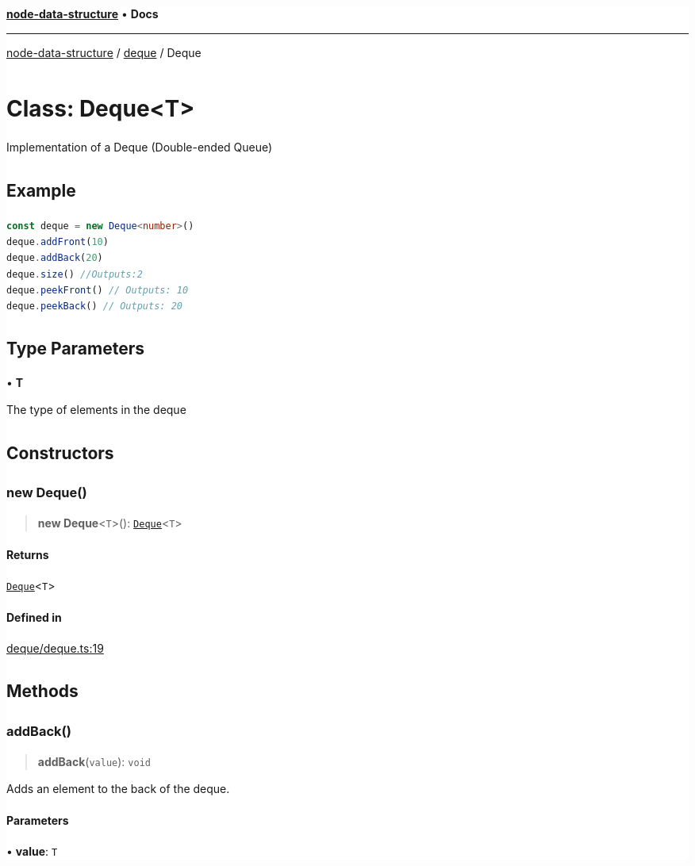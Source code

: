 [**node-data-structure**](../../README.md) • **Docs**

***

[node-data-structure](../../modules.md) / [deque](../README.md) / Deque

# Class: Deque\<T\>

Implementation of a Deque (Double-ended Queue)

## Example

```typescript
const deque = new Deque<number>()
deque.addFront(10)
deque.addBack(20)
deque.size() //Outputs:2
deque.peekFront() // Outputs: 10
deque.peekBack() // Outputs: 20
```

## Type Parameters

• **T**

The type of elements in the deque

## Constructors

### new Deque()

> **new Deque**\<`T`\>(): [`Deque`](Deque.md)\<`T`\>

#### Returns

[`Deque`](Deque.md)\<`T`\>

#### Defined in

[deque/deque.ts:19](https://github.com/jun-young1993/data-structure/blob/aceac108cb0dab76587bb5b0477739cbebe8772b/src/deque/deque.ts#L19)

## Methods

### addBack()

> **addBack**(`value`): `void`

Adds an element to the back of the deque.

#### Parameters

• **value**: `T`
